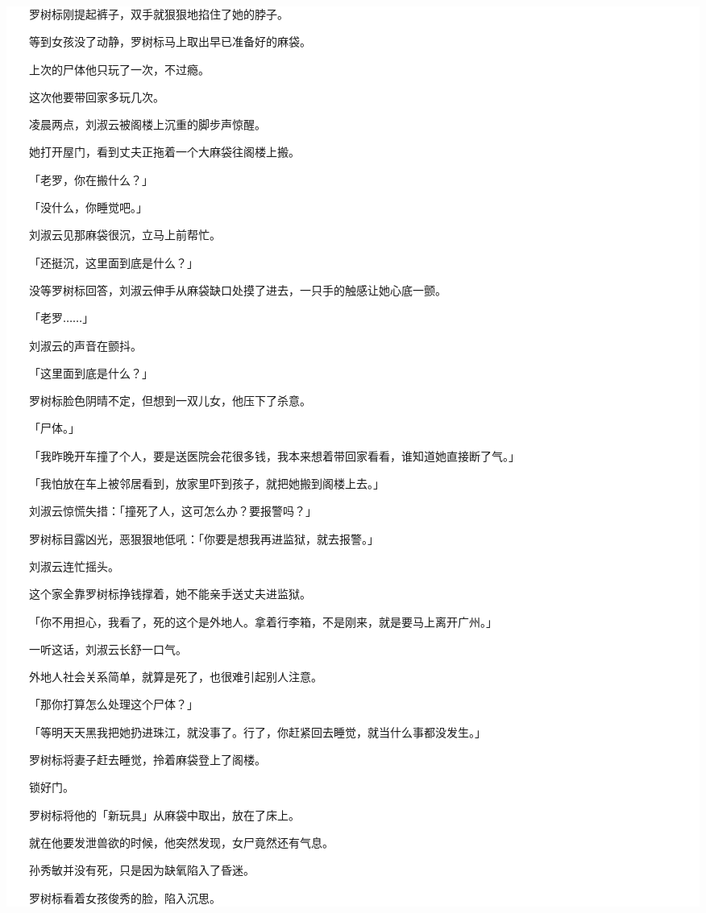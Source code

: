 &emsp;&emsp;罗树标刚提起裤子，双手就狠狠地掐住了她的脖子。  
  
&emsp;&emsp;等到女孩没了动静，罗树标马上取出早已准备好的麻袋。  
  
&emsp;&emsp;上次的尸体他只玩了一次，不过瘾。  
  
&emsp;&emsp;这次他要带回家多玩几次。  
  
&emsp;&emsp;凌晨两点，刘淑云被阁楼上沉重的脚步声惊醒。  
  
&emsp;&emsp;她打开屋门，看到丈夫正拖着一个大麻袋往阁楼上搬。  
  
&emsp;&emsp;「老罗，你在搬什么？」  
  
&emsp;&emsp;「没什么，你睡觉吧。」  
  
&emsp;&emsp;刘淑云见那麻袋很沉，立马上前帮忙。  
  
&emsp;&emsp;「还挺沉，这里面到底是什么？」  
  
&emsp;&emsp;没等罗树标回答，刘淑云伸手从麻袋缺口处摸了进去，一只手的触感让她心底一颤。  
  
&emsp;&emsp;「老罗……」  
  
&emsp;&emsp;刘淑云的声音在颤抖。  
  
&emsp;&emsp;「这里面到底是什么？」  
  
&emsp;&emsp;罗树标脸色阴晴不定，但想到一双儿女，他压下了杀意。  
  
&emsp;&emsp;「尸体。」  
  
&emsp;&emsp;「我昨晚开车撞了个人，要是送医院会花很多钱，我本来想着带回家看看，谁知道她直接断了气。」  
  
&emsp;&emsp;「我怕放在车上被邻居看到，放家里吓到孩子，就把她搬到阁楼上去。」  
  
&emsp;&emsp;刘淑云惊慌失措：「撞死了人，这可怎么办？要报警吗？」  
  
&emsp;&emsp;罗树标目露凶光，恶狠狠地低吼：「你要是想我再进监狱，就去报警。」  
  
&emsp;&emsp;刘淑云连忙摇头。  
  
&emsp;&emsp;这个家全靠罗树标挣钱撑着，她不能亲手送丈夫进监狱。  
  
&emsp;&emsp;「你不用担心，我看了，死的这个是外地人。拿着行李箱，不是刚来，就是要马上离开广州。」  
  
&emsp;&emsp;一听这话，刘淑云长舒一口气。  
  
&emsp;&emsp;外地人社会关系简单，就算是死了，也很难引起别人注意。  
  
&emsp;&emsp;「那你打算怎么处理这个尸体？」  
  
&emsp;&emsp;「等明天天黑我把她扔进珠江，就没事了。行了，你赶紧回去睡觉，就当什么事都没发生。」  
  
&emsp;&emsp;罗树标将妻子赶去睡觉，拎着麻袋登上了阁楼。  
  
&emsp;&emsp;锁好门。  
  
&emsp;&emsp;罗树标将他的「新玩具」从麻袋中取出，放在了床上。  
  
&emsp;&emsp;就在他要发泄兽欲的时候，他突然发现，女尸竟然还有气息。  
  
&emsp;&emsp;孙秀敏并没有死，只是因为缺氧陷入了昏迷。  
  
&emsp;&emsp;罗树标看着女孩俊秀的脸，陷入沉思。  
  
